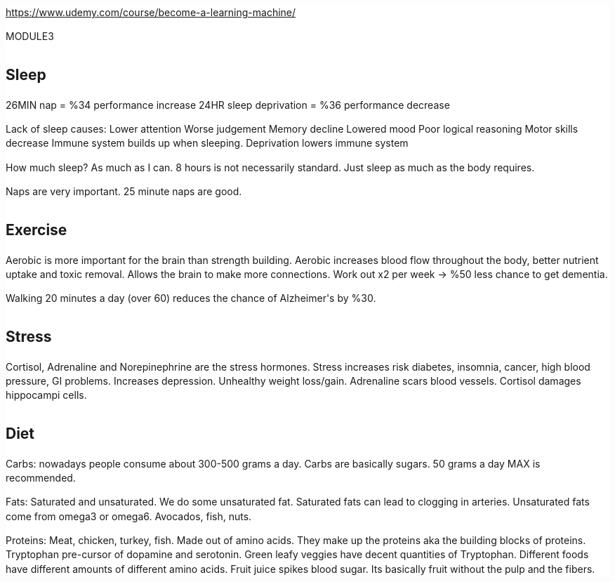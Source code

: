 https://www.udemy.com/course/become-a-learning-machine/


MODULE3
## Sleep
26MIN nap = %34 performance increase
24HR sleep deprivation = %36 performance decrease

Lack of sleep causes:
Lower attention
Worse judgement
Memory decline
Lowered mood 
Poor logical reasoning
Motor skills decrease
Immune system builds up when sleeping. Deprivation lowers immune system

How much sleep? As much as I can. 8 hours is not necessarily standard. Just sleep as much as the body requires.  

Naps are very important. 25 minute naps are good. 

## Exercise
Aerobic is more important for the brain than strength building. 
Aerobic increases blood flow throughout the body, better nutrient uptake and toxic removal. Allows the brain to make more connections.
Work out x2 per week -> %50 less chance to get dementia.

Walking 20 minutes a day (over 60) reduces the chance of Alzheimer's by %30.

## Stress
Cortisol, Adrenaline and Norepinephrine are the stress hormones.
Stress increases risk diabetes, insomnia, cancer, high blood pressure, GI problems.
Increases depression.
Unhealthy weight loss/gain. 
Adrenaline scars blood vessels. 
Cortisol damages hippocampi cells.

## Diet
Carbs: nowadays people consume about 300-500 grams a day. 
Carbs are basically sugars. 50 grams a day MAX is recommended.

Fats: Saturated and unsaturated. We do some unsaturated fat. 
Saturated fats can lead to clogging in arteries.
Unsaturated fats come from omega3 or omega6. Avocados, fish, nuts. 

Proteins: Meat, chicken, turkey, fish. 
Made out of amino acids. They make up the proteins aka the building blocks of proteins. 
Tryptophan pre-cursor of dopamine and serotonin. Green leafy veggies have decent quantities of Tryptophan. 
Different foods have different amounts of different amino acids. 
Fruit juice spikes blood sugar. Its basically fruit without the pulp and the fibers. 
